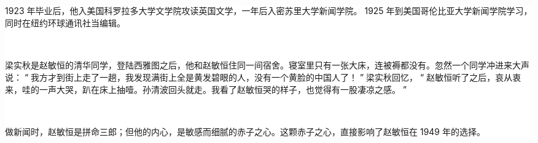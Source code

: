  </span>
  <span class="s2">
   1923
  </span>
  <span class="s1">
   年毕业后，他入美国科罗拉多大学文学院攻读英国文学，一年后入密苏里大学新闻学院。
  </span>
  <span class="s2">
   1925
  </span>
  <span class="s1">
   年到美国哥伦比亚大学新闻学院学习，同时在纽约环球通讯社当编辑。
  </span>
 </p>
 <p class="p1">
  <span class="s1">
  </span>
  <br/>
 </p>
 <p class="p2">
  <span class="s1">
   梁实秋是赵敏恒的清华同学，登陆西雅图之后，他和赵敏恒住同一间宿舍。寝室里只有一张大床，连被褥都没有。忽然一个同学冲进来大声说：
  </span>
  <span class="s2">
   “
  </span>
  <span class="s1">
   我方才到街上走了一趟，我发现满街上全是黄发碧眼的人，没有一个黄脸的中国人了！
  </span>
  <span class="s2">
   ”
  </span>
  <span class="s1">
   梁实秋回忆，
  </span>
  <span class="s2">
   “
  </span>
  <span class="s1">
   赵敏恒听了之后，哀从衷来，哇的一声大哭，趴在床上抽噎。孙清波回头就走。我看了赵敏恒哭的样子，也觉得有一股凄凉之感。
  </span>
  <span class="s2">
   ”
  </span>
 </p>
 <p class="p1">
  <span class="s1">
  </span>
  <br/>
 </p>
 <p class="p2">
  <span class="s1">
   做新闻时，赵敏恒是拼命三郎；但他的内心，是敏感而细腻的赤子之心。这颗赤子之心，直接影响了赵敏恒在
  </span>
  <span class="s2">
   1949
  </span>
  <span class="s1">
   年的选择。
  </span>
 </p>
 <p class="p1">
  <span class="s1">
  </span>